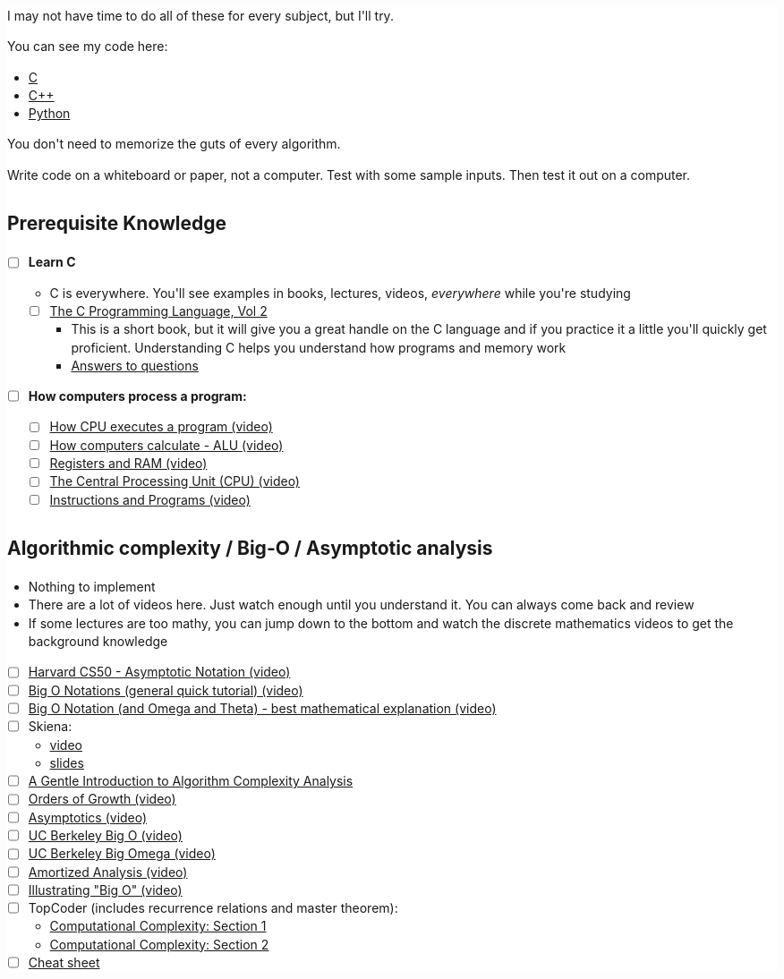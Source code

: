 I may not have time to do all of these for every subject, but I'll try.

You can see my code here:

- [C](https://github.com/jwasham/practice-c)
- [C++](https://github.com/jwasham/practice-cpp)
- [Python](https://github.com/jwasham/practice-python)

You don't need to memorize the guts of every algorithm.

Write code on a whiteboard or paper, not a computer. Test with some sample inputs. Then test it out on a computer.

## Prerequisite Knowledge

- [ ] **Learn C**

  - C is everywhere. You'll see examples in books, lectures, videos, _everywhere_ while you're studying
  - [ ] [The C Programming Language, Vol 2](https://www.amazon.com/Programming-Language-Brian-W-Kernighan/dp/0131103628)
    - This is a short book, but it will give you a great handle on the C language and if you practice it a little
      you'll quickly get proficient. Understanding C helps you understand how programs and memory work
    - [Answers to questions](https://github.com/lekkas/c-algorithms)

- [ ] **How computers process a program:**
  - [ ] [How CPU executes a program (video)](https://www.youtube.com/watch?v=XM4lGflQFvA)
  - [ ] [How computers calculate - ALU (video)](https://youtu.be/1I5ZMmrOfnA)
  - [ ] [Registers and RAM (video)](https://youtu.be/fpnE6UAfbtU)
  - [ ] [The Central Processing Unit (CPU) (video)](https://youtu.be/FZGugFqdr60)
  - [ ] [Instructions and Programs (video)](https://youtu.be/zltgXvg6r3k)

## Algorithmic complexity / Big-O / Asymptotic analysis

- Nothing to implement
- There are a lot of videos here. Just watch enough until you understand it. You can always come back and review
- If some lectures are too mathy, you can jump down to the bottom and watch the discrete mathematics videos to get the background knowledge
- [ ] [Harvard CS50 - Asymptotic Notation (video)](https://www.youtube.com/watch?v=iOq5kSKqeR4)
- [ ] [Big O Notations (general quick tutorial) (video)](https://www.youtube.com/watch?v=V6mKVRU1evU)
- [ ] [Big O Notation (and Omega and Theta) - best mathematical explanation (video)](https://www.youtube.com/watch?v=ei-A_wy5Yxw&index=2&list=PL1BaGV1cIH4UhkL8a9bJGG356covJ76qN)
- [ ] Skiena:
  - [video](https://www.youtube.com/watch?v=gSyDMtdPNpU&index=2&list=PLOtl7M3yp-DV69F32zdK7YJcNXpTunF2b)
  - [slides](https://archive.org/details/lecture2_202008)
- [ ] [A Gentle Introduction to Algorithm Complexity Analysis](http://discrete.gr/complexity/)
- [ ] [Orders of Growth (video)](https://www.coursera.org/lecture/algorithmic-thinking-1/orders-of-growth-6PKkX)
- [ ] [Asymptotics (video)](https://www.coursera.org/lecture/algorithmic-thinking-1/asymptotics-bXAtM)
- [ ] [UC Berkeley Big O (video)](https://archive.org/details/ucberkeley_webcast_VIS4YDpuP98)
- [ ] [UC Berkeley Big Omega (video)](https://archive.org/details/ucberkeley_webcast_ca3e7UVmeUc)
- [ ] [Amortized Analysis (video)](https://www.youtube.com/watch?v=B3SpQZaAZP4&index=10&list=PL1BaGV1cIH4UhkL8a9bJGG356covJ76qN)
- [ ] [Illustrating "Big O" (video)](https://www.coursera.org/lecture/algorithmic-thinking-1/illustrating-big-o-YVqzv)
- [ ] TopCoder (includes recurrence relations and master theorem):
  - [Computational Complexity: Section 1](https://www.topcoder.com/community/competitive-programming/tutorials/computational-complexity-section-1/)
  - [Computational Complexity: Section 2](https://www.topcoder.com/community/competitive-programming/tutorials/computational-complexity-section-2/)
- [ ] [Cheat sheet](http://bigocheatsheet.com/)